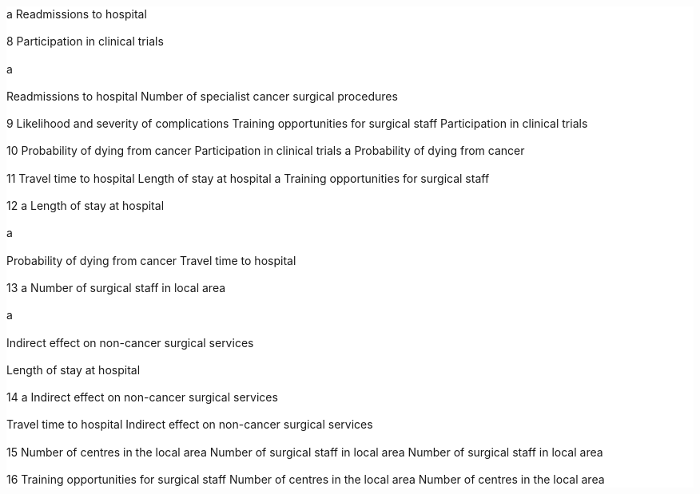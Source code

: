 a Readmissions to hospital 

8 
Participation in clinical trials 

a 

Readmissions to hospital 
Number of specialist cancer 
surgical procedures 

9 
Likelihood and severity of complications 
Training opportunities for surgical staff 
Participation in clinical trials 

10 
Probability of dying from cancer 
Participation in clinical trials 
a Probability of dying from cancer 

11 
Travel time to hospital 
Length of stay at hospital 
a Training opportunities for 
surgical staff 

12 
a Length of stay at hospital 

a 

Probability of dying from cancer 
Travel time to hospital 

13 
a Number of surgical staff in local area 

a 

Indirect effect on non-cancer 
surgical services 

Length of stay at hospital 

14 
a Indirect effect on non-cancer 
surgical services 

Travel time to hospital 
Indirect effect on non-cancer 
surgical services 

15 
Number of centres in the local area 
Number of surgical staff in local area 
Number of surgical staff in local area 

16 
Training opportunities for surgical staff 
Number of centres in the local area 
Number of centres in the local area 
